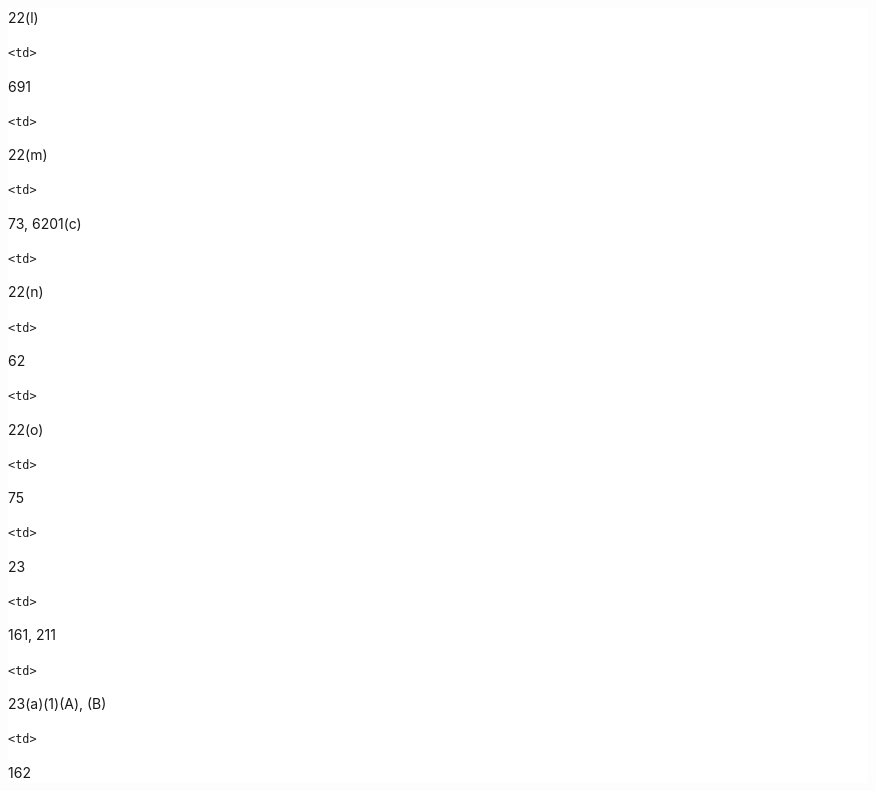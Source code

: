 22(l)  </td>

    <td> 

691  </td>

  </tr>

  <tr>

    <td> 

22(m)  </td>

    <td> 

73, 6201(c)  </td>

  </tr>

  <tr>

    <td> 

22(n)  </td>

    <td> 

62  </td>

  </tr>

  <tr>

    <td> 

22(o)  </td>

    <td> 

75  </td>

  </tr>

  <tr>

    <td> 

23  </td>

    <td> 

161, 211  </td>

  </tr>

  <tr>

    <td> 

23(a)(1)(A), (B)  </td>

    <td> 

162  </td>
